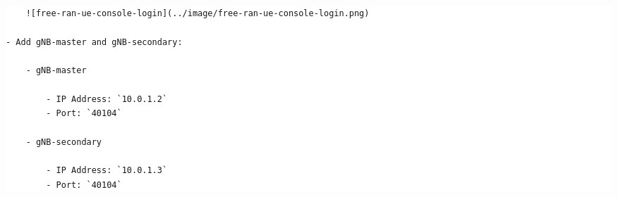         ![free-ran-ue-console-login](../image/free-ran-ue-console-login.png)

    - Add gNB-master and gNB-secondary:

        - gNB-master

            - IP Address: `10.0.1.2`
            - Port: `40104`

        - gNB-secondary

            - IP Address: `10.0.1.3`
            - Port: `40104`
